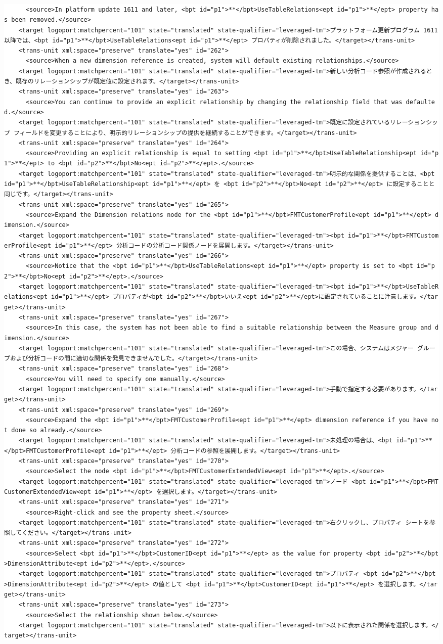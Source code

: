           <source>In platform update 1611 and later, <bpt id="p1">**</bpt>UseTableRelations<ept id="p1">**</ept> property has been removed.</source>
        <target logoport:matchpercent="101" state="translated" state-qualifier="leveraged-tm">プラットフォーム更新プログラム 1611 以降では、<bpt id="p1">**</bpt>UseTableRelations<ept id="p1">**</ept> プロパティが削除されました。</target></trans-unit>
        <trans-unit xml:space="preserve" translate="yes" id="262">
          <source>When a new dimension reference is created, system will default existing relationships.</source>
        <target logoport:matchpercent="101" state="translated" state-qualifier="leveraged-tm">新しい分析コード参照が作成されるとき、既存のリレーションシップが既定値に設定されます。</target></trans-unit>
        <trans-unit xml:space="preserve" translate="yes" id="263">
          <source>You can continue to provide an explicit relationship by changing the relationship field that was defaulted.</source>
        <target logoport:matchpercent="101" state="translated" state-qualifier="leveraged-tm">既定に設定されているリレーションシップ フィールドを変更することにより、明示的リレーションシップの提供を継続することができます。</target></trans-unit>
        <trans-unit xml:space="preserve" translate="yes" id="264">
          <source>Providing an explicit relationship is equal to setting <bpt id="p1">**</bpt>UseTableRelationship<ept id="p1">**</ept> to <bpt id="p2">**</bpt>No<ept id="p2">**</ept>.</source>
        <target logoport:matchpercent="101" state="translated" state-qualifier="leveraged-tm">明示的な関係を提供することは、<bpt id="p1">**</bpt>UseTableRelationship<ept id="p1">**</ept> を <bpt id="p2">**</bpt>No<ept id="p2">**</ept> に設定することと同じです。</target></trans-unit>
        <trans-unit xml:space="preserve" translate="yes" id="265">
          <source>Expand the Dimension relations node for the <bpt id="p1">**</bpt>FMTCustomerProfile<ept id="p1">**</ept> dimension.</source>
        <target logoport:matchpercent="101" state="translated" state-qualifier="leveraged-tm"><bpt id="p1">**</bpt>FMTCustomerProfile<ept id="p1">**</ept> 分析コードの分析コード関係ノードを展開します。</target></trans-unit>
        <trans-unit xml:space="preserve" translate="yes" id="266">
          <source>Notice that the <bpt id="p1">**</bpt>UseTableRelations<ept id="p1">**</ept> property is set to <bpt id="p2">**</bpt>No<ept id="p2">**</ept>.</source>
        <target logoport:matchpercent="101" state="translated" state-qualifier="leveraged-tm"><bpt id="p1">**</bpt>UseTableRelations<ept id="p1">**</ept> プロパティが<bpt id="p2">**</bpt>いいえ<ept id="p2">**</ept>に設定されていることに注意します。</target></trans-unit>
        <trans-unit xml:space="preserve" translate="yes" id="267">
          <source>In this case, the system has not been able to find a suitable relationship between the Measure group and dimension.</source>
        <target logoport:matchpercent="101" state="translated" state-qualifier="leveraged-tm">この場合、システムはメジャー グループおよび分析コードの間に適切な関係を発見できませんでした。</target></trans-unit>
        <trans-unit xml:space="preserve" translate="yes" id="268">
          <source>You will need to specify one manually.</source>
        <target logoport:matchpercent="101" state="translated" state-qualifier="leveraged-tm">手動で指定する必要があります。</target></trans-unit>
        <trans-unit xml:space="preserve" translate="yes" id="269">
          <source>Expand the <bpt id="p1">**</bpt>FMTCustomerProfile<ept id="p1">**</ept> dimension reference if you have not done so already.</source>
        <target logoport:matchpercent="101" state="translated" state-qualifier="leveraged-tm">未処理の場合は、<bpt id="p1">**</bpt>FMTCustomerProfile<ept id="p1">**</ept> 分析コードの参照を展開します。</target></trans-unit>
        <trans-unit xml:space="preserve" translate="yes" id="270">
          <source>Select the node <bpt id="p1">**</bpt>FMTCustomerExtendedView<ept id="p1">**</ept>.</source>
        <target logoport:matchpercent="101" state="translated" state-qualifier="leveraged-tm">ノード <bpt id="p1">**</bpt>FMTCustomerExtendedView<ept id="p1">**</ept> を選択します。</target></trans-unit>
        <trans-unit xml:space="preserve" translate="yes" id="271">
          <source>Right-click and see the property sheet.</source>
        <target logoport:matchpercent="101" state="translated" state-qualifier="leveraged-tm">右クリックし、プロパティ シートを参照してください。</target></trans-unit>
        <trans-unit xml:space="preserve" translate="yes" id="272">
          <source>Select <bpt id="p1">**</bpt>CustomerID<ept id="p1">**</ept> as the value for property <bpt id="p2">**</bpt>DimensionAttribute<ept id="p2">**</ept>.</source>
        <target logoport:matchpercent="101" state="translated" state-qualifier="leveraged-tm">プロパティ <bpt id="p2">**</bpt>DimensionAttribute<ept id="p2">**</ept> の値として <bpt id="p1">**</bpt>CustomerID<ept id="p1">**</ept> を選択します。</target></trans-unit>
        <trans-unit xml:space="preserve" translate="yes" id="273">
          <source>Select the relationship shown below.</source>
        <target logoport:matchpercent="101" state="translated" state-qualifier="leveraged-tm">以下に表示された関係を選択します。</target></trans-unit>